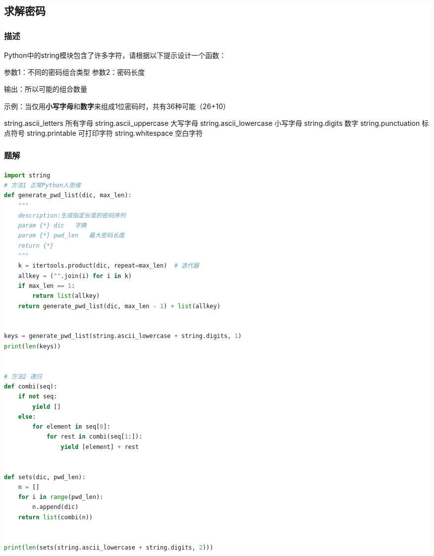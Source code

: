 
## 求解密码

### 描述

Python中的string模块包含了许多字符，请根据以下提示设计一个函数：

参数1：不同的密码组合类型
参数2：密码长度

输出：所以可能的组合数量

示例：当仅用**小写字母**和**数字**来组成1位密码时，共有36种可能（26+10）

string.ascii_letters 所有字母
string.ascii_uppercase  大写字母
string.ascii_lowercase  小写字母
string.digits   数字
string.punctuation  标点符号
string.printable    可打印字符
string.whitespace   空白字符

### 题解

```python  showLineNumbers
import string
# 方法1 正常Python人思维
def generate_pwd_list(dic, max_len):
    """
    description:生成指定长度的密码序列
    param {*} dic   字典
    param {*} pwd_len   最大密码长度
    return {*}
    """
    k = itertools.product(dic, repeat=max_len)  # 迭代器
    allkey = ("".join(i) for i in k)
    if max_len == 1:
        return list(allkey)
    return generate_pwd_list(dic, max_len - 1) + list(allkey)


keys = generate_pwd_list(string.ascii_lowercase + string.digits, 1)
print(len(keys))


# 方法2 递归
def combi(seq):
    if not seq:
        yield []
    else:
        for element in seq[0]:
            for rest in combi(seq[1:]):
                yield [element] + rest


def sets(dic, pwd_len):
    n = []
    for i in range(pwd_len):
        n.append(dic)
    return list(combi(n))


print(len(sets(string.ascii_lowercase + string.digits, 2)))


```